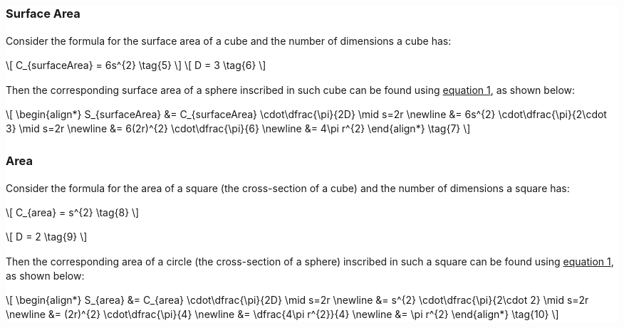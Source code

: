 ### Surface Area

Consider the formula for the surface area of a cube and the number of dimensions
a cube has:

\\[
C_{surfaceArea} = 6s^{2}
\tag{5}
\\]
\\[
D =  3
\tag{6}
\\]

Then the corresponding surface area of a sphere inscribed in such cube can be
found using [equation 1], as shown below:

\\[
\begin{align*}
    S_{surfaceArea} &= C_{surfaceArea} \cdot\dfrac{\pi}{2D} \mid  s=2r
        \newline
    &= 6s^{2} \cdot\dfrac{\pi}{2\cdot 3} \mid s=2r
       \newline
    &= 6(2r)^{2} \cdot\dfrac{\pi}{6}
       \newline
    &= 4\pi r^{2}
\end{align*}
\tag{7}
\\]

### Area

Consider the formula for the area of a square (the cross-section of a cube) and the number of dimensions a square has:

\\[
C_{area} = s^{2}
\tag{8}
\\]

\\[
D = 2
\tag{9}
\\]

Then the corresponding area of a circle (the cross-section of a sphere)
inscribed in such a square can be found using [equation 1], as shown below:

\\[
\begin{align*}
    S_{area} &= C_{area} \cdot\dfrac{\pi}{2D} \mid  s=2r
    \newline
    &= s^{2} \cdot\dfrac{\pi}{2\cdot 2} \mid s=2r
    \newline
    &= (2r)^{2} \cdot\dfrac{\pi}{4}
    \newline
    &= \dfrac{4\pi r^{2}}{4}
    \newline
    &= \pi r^{2}
\end{align*}
\tag{10}
\\]


[equation 1]: #equation
[figure 1]: #side-length-figure
[figure 2]: #circumference-figure
[figure 3]: #arc-length-figure
[volume]: #volume
[surface area]: #surface-area
[area]: #area
[circumference]: #circumference
[side length]: #side-length
[arc length]: #arc-length
[sector area]: #sector-area